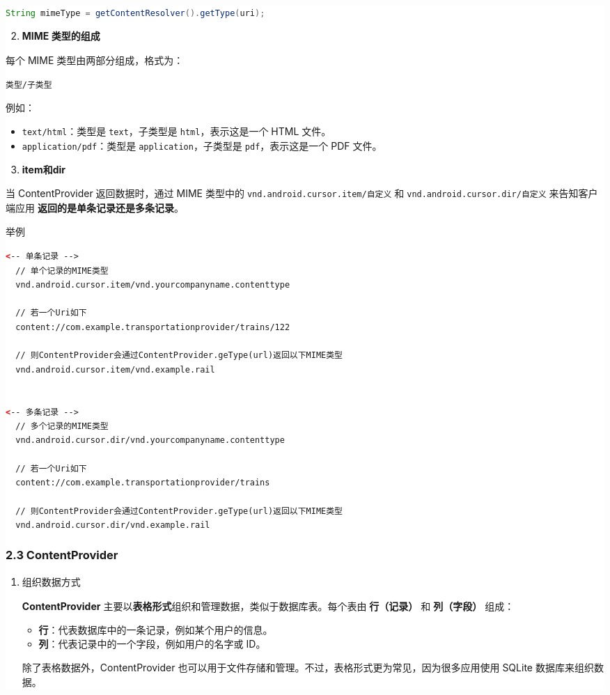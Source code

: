 ```java
String mimeType = getContentResolver().getType(uri);
```

2.  **MIME 类型的组成**

每个 MIME 类型由两部分组成，格式为：

```
类型/子类型
```

例如：

- `text/html`：类型是 `text`，子类型是 `html`，表示这是一个 HTML 文件。
- `application/pdf`：类型是 `application`，子类型是 `pdf`，表示这是一个 PDF 文件。

3. **item和dir**

当 ContentProvider 返回数据时，通过 MIME 类型中的 `vnd.android.cursor.item/自定义` 和 `vnd.android.cursor.dir/自定义` 来告知客户端应用 **返回的是单条记录还是多条记录**。

举例

```xml
<-- 单条记录 -->
  // 单个记录的MIME类型
  vnd.android.cursor.item/vnd.yourcompanyname.contenttype 

  // 若一个Uri如下
  content://com.example.transportationprovider/trains/122   
  
  // 则ContentProvider会通过ContentProvider.geType(url)返回以下MIME类型
  vnd.android.cursor.item/vnd.example.rail


<-- 多条记录 -->
  // 多个记录的MIME类型
  vnd.android.cursor.dir/vnd.yourcompanyname.contenttype 
  
  // 若一个Uri如下
  content://com.example.transportationprovider/trains 
  
  // 则ContentProvider会通过ContentProvider.geType(url)返回以下MIME类型
  vnd.android.cursor.dir/vnd.example.rail
```



### 2.3 ContentProvider

1. 组织数据方式

   **ContentProvider** 主要以**表格形式**组织和管理数据，类似于数据库表。每个表由 **行（记录）** 和 **列（字段）** 组成：

   - **行**：代表数据库中的一条记录，例如某个用户的信息。
   - **列**：代表记录中的一个字段，例如用户的名字或 ID。

   除了表格数据外，ContentProvider 也可以用于文件存储和管理。不过，表格形式更为常见，因为很多应用使用 SQLite 数据库来组织数据。
